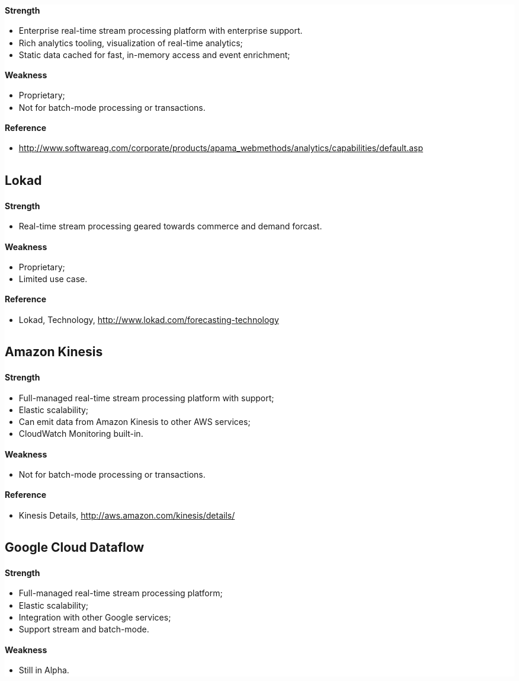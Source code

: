 
**Strength**
* Enterprise real-time stream processing platform with enterprise support.
* Rich analytics tooling, visualization of real-time analytics;
* Static data cached for fast, in-memory access and event enrichment;



**Weakness**
* Proprietary;
* Not for batch-mode processing or transactions.

**Reference**
* http://www.softwareag.com/corporate/products/apama_webmethods/analytics/capabilities/default.asp


## Lokad


**Strength**
* Real-time stream processing geared towards commerce and demand forcast.

**Weakness**
* Proprietary;
* Limited use case.

**Reference**
* Lokad, Technology, http://www.lokad.com/forecasting-technology


## Amazon Kinesis 


**Strength**
* Full-managed real-time stream processing platform with support;
* Elastic scalability;
* Can emit data from Amazon Kinesis to other AWS services;
* CloudWatch Monitoring built-in.

**Weakness**
* Not for batch-mode processing or transactions.

**Reference**
* Kinesis Details, http://aws.amazon.com/kinesis/details/


## Google Cloud Dataflow


**Strength**
* Full-managed real-time stream processing platform;
* Elastic scalability;
* Integration with other Google services;
* Support stream and batch-mode.

**Weakness**
* Still in Alpha.
